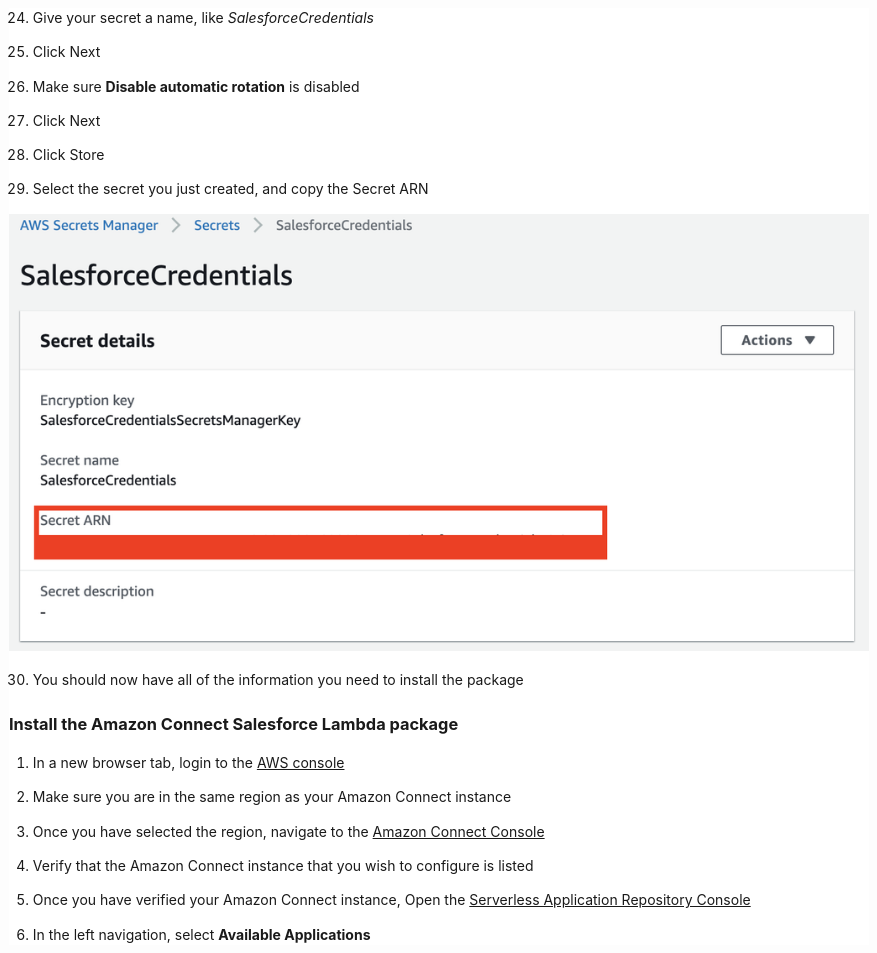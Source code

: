 24. Give your secret a name, like *SalesforceCredentials*

25. Click Next

26. Make sure **Disable automatic rotation** is disabled

27. Click Next

28. Click Store

29. Select the secret you just created, and copy the Secret ARN

<img src="../media/image77.png" />

30. You should now have all of the information you need to install the
    package

<h3 class="toc">Install the Amazon Connect Salesforce Lambda package</h3>

1.  In a new browser tab, login to the [AWS
    console](https://console.aws.amazon.com/)

2.  Make sure you are in the same region as your Amazon Connect instance

3.  Once you have selected the region, navigate to the [Amazon Connect
    Console](https://console.aws.amazon.com/connect/home)

4.  Verify that the Amazon Connect instance that you wish to configure
    is listed

5.  Once you have verified your Amazon Connect instance, Open the
    [Serverless Application Repository
    Console](https://console.aws.amazon.com/serverlessrepo/home)

6.  In the left navigation, select **Available Applications**
